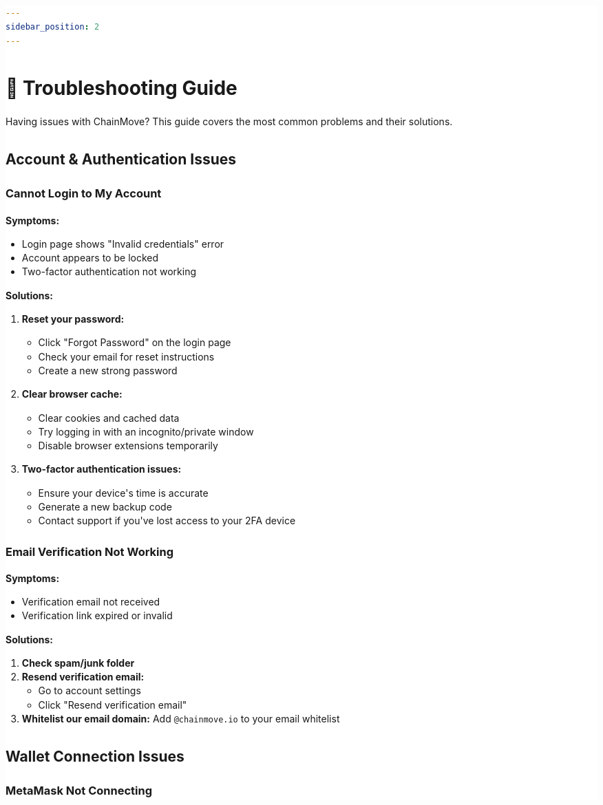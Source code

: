 ```yaml
---
sidebar_position: 2
---
```


# 🔧 Troubleshooting Guide

Having issues with ChainMove? This guide covers the most common problems and their solutions.

## Account & Authentication Issues

### Cannot Login to My Account

**Symptoms:**
- Login page shows "Invalid credentials" error
- Account appears to be locked
- Two-factor authentication not working

**Solutions:**
1. **Reset your password:**
   - Click "Forgot Password" on the login page
   - Check your email for reset instructions
   - Create a new strong password

2. **Clear browser cache:**
   - Clear cookies and cached data
   - Try logging in with an incognito/private window
   - Disable browser extensions temporarily

3. **Two-factor authentication issues:**
   - Ensure your device's time is accurate
   - Generate a new backup code
   - Contact support if you've lost access to your 2FA device

### Email Verification Not Working

**Symptoms:**
- Verification email not received
- Verification link expired or invalid

**Solutions:**
1. **Check spam/junk folder**
2. **Resend verification email:**
   - Go to account settings
   - Click "Resend verification email"
3. **Whitelist our email domain:** Add `@chainmove.io` to your email whitelist

## Wallet Connection Issues

### MetaMask Not Connecting
